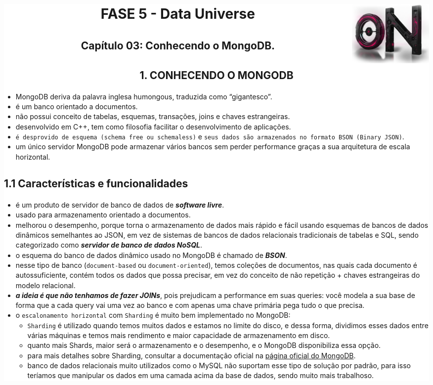 <div align="center">
<a href="https://github.com/monicaquintal" target="_blank"><img align="right" height="120px" src="../assets/logo.png" /></a>
<h1>FASE 5 - Data Universe</h1>
<h2>Capítulo 03: Conhecendo o MongoDB.</h2>
</div>

<div align="center">
<h2>1. CONHECENDO O MONGODB</h2>
</div>

- MongoDB deriva da palavra inglesa humongous, traduzida como “gigantesco”. 
- é um banco orientado a documentos.
- não possui conceito de tabelas, esquemas, transações, joins e chaves estrangeiras.
- desenvolvido em C++, tem como filosofia facilitar o desenvolvimento de aplicações. 
- `é desprovido de esquema (schema free ou schemaless)` e `seus dados são armazenados no formato BSON (Binary JSON)`. 
- um único servidor MongoDB pode armazenar vários bancos sem perder performance graças a sua arquitetura de escala horizontal.

## 1.1 Características e funcionalidades

- é um produto de servidor de banco de dados de ***software livre***.
- usado para armazenamento orientado a documentos.
- melhorou o desempenho, porque torna o armazenamento de dados mais rápido e fácil usando esquemas de bancos de dados dinâmicos semelhantes ao JSON, em vez de sistemas de bancos de dados relacionais tradicionais de tabelas e SQL, sendo categorizado como ***servidor de banco de dados NoSQL***. 
- o esquema do banco de dados dinâmico usado no MongoDB é chamado de ***BSON***.
- nesse tipo de banco (`document-based` ou `document-oriented`), temos coleções de documentos, nas quais cada documento é autossuficiente, contém todos os dados que possa precisar, em vez do conceito de não repetição + chaves estrangeiras do modelo relacional.
- ***a ideia é que não tenhamos de fazer JOINs***, pois prejudicam a performance em suas queries: você modela a sua base de forma que a cada query vai uma vez ao banco e com apenas uma chave primária pega tudo o que precisa.
- o `escalonamento horizontal` com `Sharding` é muito bem implementado no MongoDB:
  - `Sharding` é utilizado quando temos muitos dados e estamos no limite do disco, e dessa forma, dividimos esses dados entre várias máquinas e temos mais rendimento e maior capacidade de armazenamento em disco. 
  - quanto mais Shards, maior será o armazenamento e o desempenho, e o MongoDB disponibiliza essa opção. 
  - para mais detalhes sobre Sharding, consultar a documentação oficial na [página oficial do MongoDB](https://www.mongodb.com/pt-br). 
  - banco de dados relacionais muito utilizados como o MySQL não suportam esse tipo de solução por padrão, para isso teríamos que manipular os dados em uma camada acima da base de dados, sendo muito mais trabalhoso.
